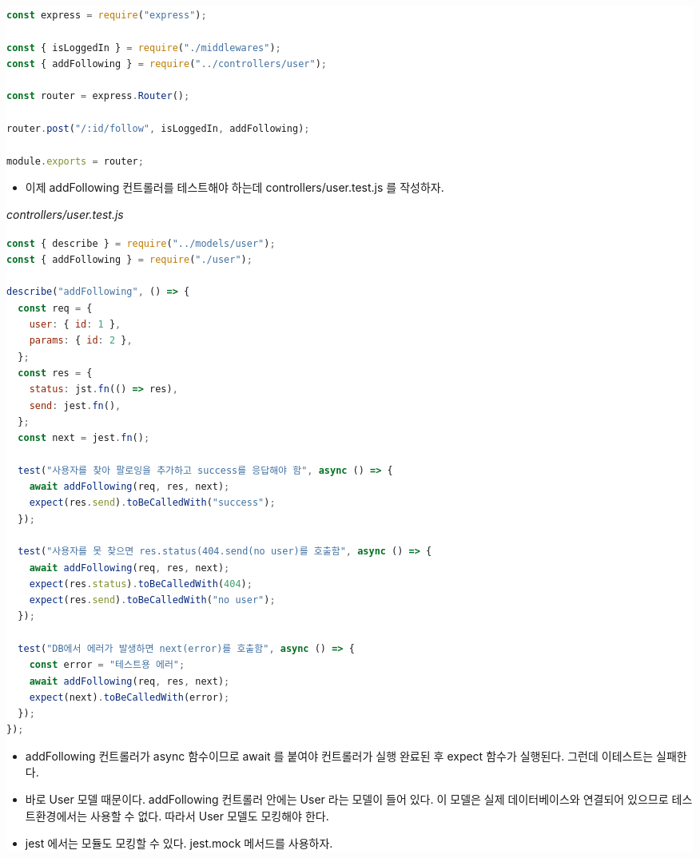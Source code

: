 ```javascript
const express = require("express");

const { isLoggedIn } = require("./middlewares");
const { addFollowing } = require("../controllers/user");

const router = express.Router();

router.post("/:id/follow", isLoggedIn, addFollowing);

module.exports = router;
```

- 이제 addFollowing 컨트롤러를 테스트해야 하는데 controllers/user.test.js 를 작성하자.

_controllers/user.test.js_

```javascript
const { describe } = require("../models/user");
const { addFollowing } = require("./user");

describe("addFollowing", () => {
  const req = {
    user: { id: 1 },
    params: { id: 2 },
  };
  const res = {
    status: jst.fn(() => res),
    send: jest.fn(),
  };
  const next = jest.fn();

  test("사용자를 찾아 팔로잉을 추가하고 success를 응답해야 함", async () => {
    await addFollowing(req, res, next);
    expect(res.send).toBeCalledWith("success");
  });

  test("사용자를 못 찾으면 res.status(404.send(no user)를 호출함", async () => {
    await addFollowing(req, res, next);
    expect(res.status).toBeCalledWith(404);
    expect(res.send).toBeCalledWith("no user");
  });

  test("DB에서 에러가 발생하면 next(error)를 호출함", async () => {
    const error = "테스트용 에러";
    await addFollowing(req, res, next);
    expect(next).toBeCalledWith(error);
  });
});
```

- addFollowing 컨트롤러가 async 함수이므로 await 를 붙여야 컨트롤러가 실행 완료된 후 expect 함수가 실행된다. 그런데 이테스트는 실패한다.

- 바로 User 모델 때문이다. addFollowing 컨트롤러 안에는 User 라는 모델이 들어 있다. 이 모델은 실제 데이터베이스와 연결되어 있으므로 테스트환경에서는 사용할 수 없다. 따라서 User 모델도 모킹해야 한다.
- jest 에서는 모듈도 모킹할 수 있다. jest.mock 메서드를 사용하자.

